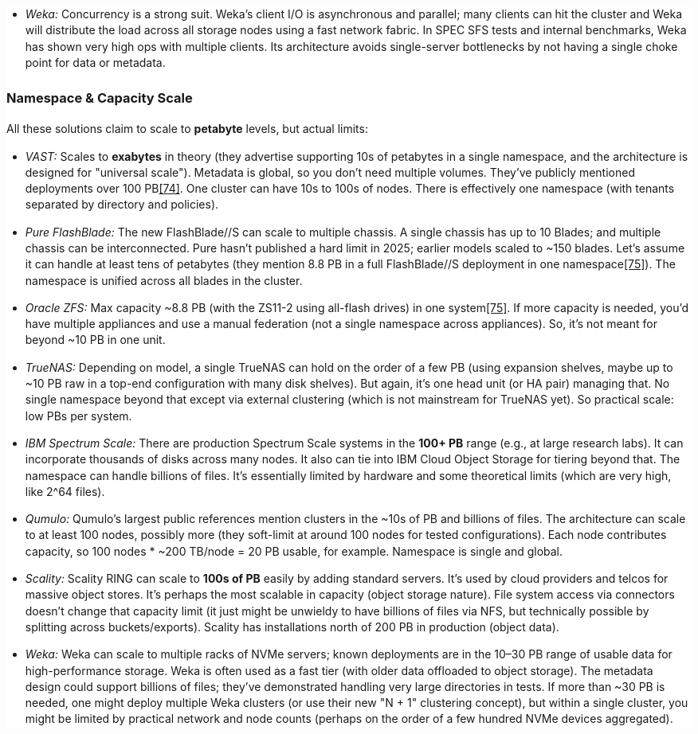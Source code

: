 - *Weka:* Concurrency is a strong suit. Weka’s client I/O is asynchronous and parallel; many clients can hit the cluster and Weka will distribute the load across all storage nodes using a fast network fabric. In SPEC SFS tests and internal benchmarks, Weka has shown very high ops with multiple clients. Its architecture avoids single-server bottlenecks by not having a single choke point for data or metadata.

### **Namespace & Capacity Scale** 
All these solutions claim to scale to **petabyte** levels, but actual limits:

- *VAST:* Scales to **exabytes** in theory (they advertise supporting 10s of petabytes in a single namespace, and the architecture is designed for "universal scale"). Metadata is global, so you don’t need multiple volumes. They’ve publicly mentioned deployments over 100 PB[\[74\]](file://file-W1QgU8drbuMaFSxuTYfzy1#:~:text=Scalability%20%26%20TCO%3A%20VAST%E2%80%99s%20disaggregated,they%20utilize%20cheap). One cluster can have 10s to 100s of nodes. There is effectively one namespace (with tenants separated by directory and policies).

- *Pure FlashBlade:* The new FlashBlade//S can scale to multiple chassis. A single chassis has up to 10 Blades; and multiple chassis can be interconnected. Pure hasn’t published a hard limit in 2025; earlier models scaled to ~150 blades. Let’s assume it can handle at least tens of petabytes (they mention 8.8 PB in a full FlashBlade//S deployment in one namespace[\[75\]](https://www.oracle.com/storage/nas/#:~:text=%23%23%20All,performance)). The namespace is unified across all blades in the cluster.

- *Oracle ZFS:* Max capacity ~8.8 PB (with the ZS11-2 using all-flash drives) in one system[\[75\]](https://www.oracle.com/storage/nas/#:~:text=%23%23%20All,performance). If more capacity is needed, you’d have multiple appliances and use a manual federation (not a single namespace across appliances). So, it’s not meant for beyond ~10 PB in one unit.

- *TrueNAS:* Depending on model, a single TrueNAS can hold on the order of a few PB (using expansion shelves, maybe up to ~10 PB raw in a top-end configuration with many disk shelves). But again, it’s one head unit (or HA pair) managing that. No single namespace beyond that except via external clustering (which is not mainstream for TrueNAS yet). So practical scale: low PBs per system.

- *IBM Spectrum Scale:* There are production Spectrum Scale systems in the **100+ PB** range (e.g., at large research labs). It can incorporate thousands of disks across many nodes. It also can tie into IBM Cloud Object Storage for tiering beyond that. The namespace can handle billions of files. It’s essentially limited by hardware and some theoretical limits (which are very high, like 2^64 files).

- *Qumulo:* Qumulo’s largest public references mention clusters in the ~10s of PB and billions of files. The architecture can scale to at least 100 nodes, possibly more (they soft-limit at around 100 nodes for tested configurations). Each node contributes capacity, so 100 nodes \* ~200 TB/node = 20 PB usable, for example. Namespace is single and global.

- *Scality:* Scality RING can scale to **100s of PB** easily by adding standard servers. It’s used by cloud providers and telcos for massive object stores. It’s perhaps the most scalable in capacity (object storage nature). File system access via connectors doesn’t change that capacity limit (it just might be unwieldy to have billions of files via NFS, but technically possible by splitting across buckets/exports). Scality has installations north of 200 PB in production (object data).

- *Weka:* Weka can scale to multiple racks of NVMe servers; known deployments are in the 10–30 PB range of usable data for high-performance storage. Weka is often used as a fast tier (with older data offloaded to object storage). The metadata design could support billions of files; they’ve demonstrated handling very large directories in tests. If more than ~30 PB is needed, one might deploy multiple Weka clusters (or use their new "N + 1" clustering concept), but within a single cluster, you might be limited by practical network and node counts (perhaps on the order of a few hundred NVMe devices aggregated).
